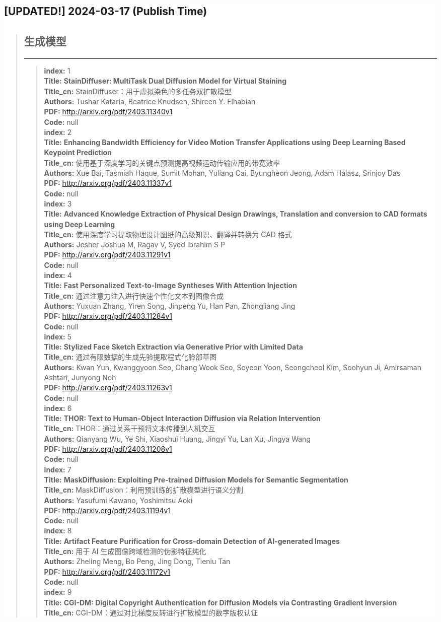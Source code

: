 ## [UPDATED!] **2024-03-17** (Publish Time)

>## **生成模型**
>---
>>**index:** 1<br />
**Title:** **StainDiffuser: MultiTask Dual Diffusion Model for Virtual Staining**<br />
**Title_cn:** StainDiffuser：用于虚拟染色的多任务双扩散模型<br />
**Authors:** Tushar Kataria, Beatrice Knudsen, Shireen Y. Elhabian<br />
**PDF:** <http://arxiv.org/pdf/2403.11340v1><br />
**Code:** null<br />
>>**index:** 2<br />
**Title:** **Enhancing Bandwidth Efficiency for Video Motion Transfer Applications using Deep Learning Based Keypoint Prediction**<br />
**Title_cn:** 使用基于深度学习的关键点预测提高视频运动传输应用的带宽效率<br />
**Authors:** Xue Bai, Tasmiah Haque, Sumit Mohan, Yuliang Cai, Byungheon Jeong, Adam Halasz, Srinjoy Das<br />
**PDF:** <http://arxiv.org/pdf/2403.11337v1><br />
**Code:** null<br />
>>**index:** 3<br />
**Title:** **Advanced Knowledge Extraction of Physical Design Drawings, Translation and conversion to CAD formats using Deep Learning**<br />
**Title_cn:** 使用深度学习提取物理设计图纸的高级知识、翻译并转换为 CAD 格式<br />
**Authors:** Jesher Joshua M, Ragav V, Syed Ibrahim S P<br />
**PDF:** <http://arxiv.org/pdf/2403.11291v1><br />
**Code:** null<br />
>>**index:** 4<br />
**Title:** **Fast Personalized Text-to-Image Syntheses With Attention Injection**<br />
**Title_cn:** 通过注意力注入进行快速个性化文本到图像合成<br />
**Authors:** Yuxuan Zhang, Yiren Song, Jinpeng Yu, Han Pan, Zhongliang Jing<br />
**PDF:** <http://arxiv.org/pdf/2403.11284v1><br />
**Code:** null<br />
>>**index:** 5<br />
**Title:** **Stylized Face Sketch Extraction via Generative Prior with Limited Data**<br />
**Title_cn:** 通过有限数据的生成先验提取程式化脸部草图<br />
**Authors:** Kwan Yun, Kwanggyoon Seo, Chang Wook Seo, Soyeon Yoon, Seongcheol Kim, Soohyun Ji, Amirsaman Ashtari, Junyong Noh<br />
**PDF:** <http://arxiv.org/pdf/2403.11263v1><br />
**Code:** null<br />
>>**index:** 6<br />
**Title:** **THOR: Text to Human-Object Interaction Diffusion via Relation Intervention**<br />
**Title_cn:** THOR：通过关系干预将文本传播到人机交互<br />
**Authors:** Qianyang Wu, Ye Shi, Xiaoshui Huang, Jingyi Yu, Lan Xu, Jingya Wang<br />
**PDF:** <http://arxiv.org/pdf/2403.11208v1><br />
**Code:** null<br />
>>**index:** 7<br />
**Title:** **MaskDiffusion: Exploiting Pre-trained Diffusion Models for Semantic Segmentation**<br />
**Title_cn:** MaskDiffusion：利用预训练的扩散模型进行语义分割<br />
**Authors:** Yasufumi Kawano, Yoshimitsu Aoki<br />
**PDF:** <http://arxiv.org/pdf/2403.11194v1><br />
**Code:** null<br />
>>**index:** 8<br />
**Title:** **Artifact Feature Purification for Cross-domain Detection of AI-generated Images**<br />
**Title_cn:** 用于 AI 生成图像跨域检测的伪影特征纯化<br />
**Authors:** Zheling Meng, Bo Peng, Jing Dong, Tieniu Tan<br />
**PDF:** <http://arxiv.org/pdf/2403.11172v1><br />
**Code:** null<br />
>>**index:** 9<br />
**Title:** **CGI-DM: Digital Copyright Authentication for Diffusion Models via Contrasting Gradient Inversion**<br />
**Title_cn:** CGI-DM：通过对比梯度反转进行扩散模型的数字版权认证<br />